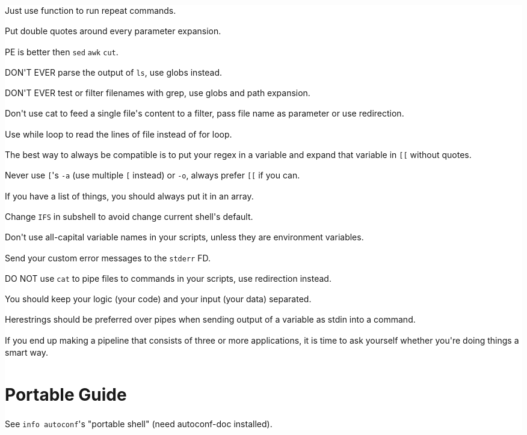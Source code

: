 Just use function to run repeat commands.

Put double quotes around every parameter expansion.

PE is better then `sed` `awk` `cut`.

DON'T EVER parse the output of `ls`, use globs instead.

DON'T EVER test or filter filenames with grep, use globs and path expansion.

Don't use cat to feed a single file's content to a filter, pass file name as
parameter or use redirection.

Use while loop to read the lines of file instead of for loop.

The best way to always be compatible is to put your regex in a variable and
expand that variable in `[[` without quotes.

Never use `[`'s `-a` (use multiple `[` instead) or `-o`, always prefer `[[` if
you can.

If you have a list of things, you should always put it in an array.

Change `IFS` in subshell to avoid change current shell's default.

Don't use all-capital variable names in your scripts, unless they are
environment variables.

Send your custom error messages to the `stderr` FD.

DO NOT use `cat` to pipe files to commands in your scripts, use redirection
instead.

You should keep your logic (your code) and your input (your data) separated.

Herestrings should be preferred over pipes when sending output of a variable as
stdin into a command.

If you end up making a pipeline that consists of three or more applications, it
is time to ask yourself whether you're doing things a smart way.

# Portable Guide

See `info autoconf`'s "portable shell" (need autoconf-doc installed).

